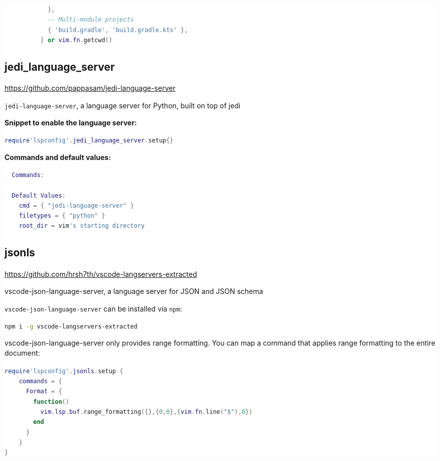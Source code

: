 ```lua
            },
            -- Multi-module projects
            { 'build.gradle', 'build.gradle.kts' },
          } or vim.fn.getcwd()
```


## jedi_language_server

https://github.com/pappasam/jedi-language-server

`jedi-language-server`, a language server for Python, built on top of jedi
    


**Snippet to enable the language server:**
```lua
require'lspconfig'.jedi_language_server.setup{}
```

**Commands and default values:**
```lua
  Commands:
  
  Default Values:
    cmd = { "jedi-language-server" }
    filetypes = { "python" }
    root_dir = vim's starting directory
```


## jsonls

https://github.com/hrsh7th/vscode-langservers-extracted

vscode-json-language-server, a language server for JSON and JSON schema

`vscode-json-language-server` can be installed via `npm`:
```sh
npm i -g vscode-langservers-extracted
```

vscode-json-language-server only provides range formatting. You can map a command that applies range formatting to the entire document:

```lua
require'lspconfig'.jsonls.setup {
    commands = {
      Format = {
        function()
          vim.lsp.buf.range_formatting({},{0,0},{vim.fn.line("$"),0})
        end
      }
    }
}
```
